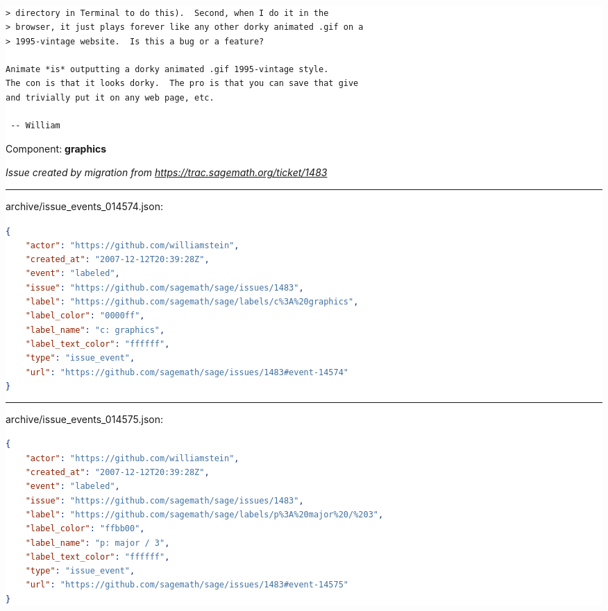 ```
> directory in Terminal to do this).  Second, when I do it in the
> browser, it just plays forever like any other dorky animated .gif on a
> 1995-vintage website.  Is this a bug or a feature?

Animate *is* outputting a dorky animated .gif 1995-vintage style.
The con is that it looks dorky.  The pro is that you can save that give
and trivially put it on any web page, etc.

 -- William
```

Component: **graphics**

_Issue created by migration from https://trac.sagemath.org/ticket/1483_





---

archive/issue_events_014574.json:
```json
{
    "actor": "https://github.com/williamstein",
    "created_at": "2007-12-12T20:39:28Z",
    "event": "labeled",
    "issue": "https://github.com/sagemath/sage/issues/1483",
    "label": "https://github.com/sagemath/sage/labels/c%3A%20graphics",
    "label_color": "0000ff",
    "label_name": "c: graphics",
    "label_text_color": "ffffff",
    "type": "issue_event",
    "url": "https://github.com/sagemath/sage/issues/1483#event-14574"
}
```



---

archive/issue_events_014575.json:
```json
{
    "actor": "https://github.com/williamstein",
    "created_at": "2007-12-12T20:39:28Z",
    "event": "labeled",
    "issue": "https://github.com/sagemath/sage/issues/1483",
    "label": "https://github.com/sagemath/sage/labels/p%3A%20major%20/%203",
    "label_color": "ffbb00",
    "label_name": "p: major / 3",
    "label_text_color": "ffffff",
    "type": "issue_event",
    "url": "https://github.com/sagemath/sage/issues/1483#event-14575"
}
```
